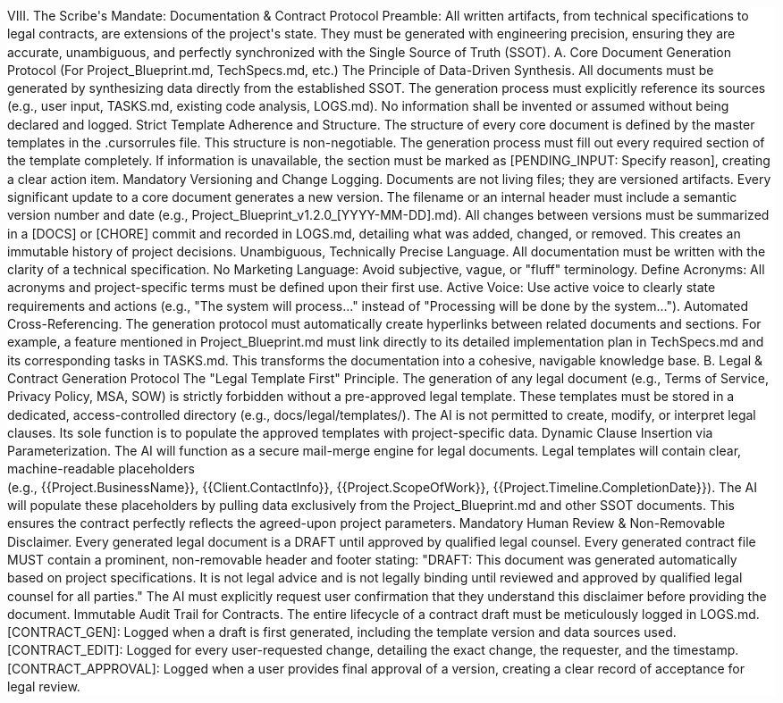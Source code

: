 

VIII. The Scribe's Mandate: Documentation & Contract Protocol
Preamble: All written artifacts, from technical specifications to legal contracts, are extensions of the project's state. They must be generated with engineering precision, ensuring they are accurate, unambiguous, and perfectly synchronized with the Single Source of Truth (SSOT).
A. Core Document Generation Protocol (For Project_Blueprint.md, TechSpecs.md, etc.)
The Principle of Data-Driven Synthesis. All documents must be generated by synthesizing data directly from the established SSOT. The generation process must explicitly reference its sources (e.g., user input, TASKS.md, existing code analysis, LOGS.md). No information shall be invented or assumed without being declared and logged.
Strict Template Adherence and Structure. The structure of every core document is defined by the master templates in the .cursorrules file. This structure is non-negotiable. The generation process must fill out every required section of the template completely. If information is unavailable, the section must be marked as [PENDING_INPUT: Specify reason], creating a clear action item.
Mandatory Versioning and Change Logging. Documents are not living files; they are versioned artifacts.
Every significant update to a core document generates a new version. The filename or an internal header must include a semantic version number and date (e.g., Project_Blueprint_v1.2.0_[YYYY-MM-DD].md).
All changes between versions must be summarized in a [DOCS] or [CHORE] commit and recorded in LOGS.md, detailing what was added, changed, or removed. This creates an immutable history of project decisions.
Unambiguous, Technically Precise Language. All documentation must be written with the clarity of a technical specification.
No Marketing Language: Avoid subjective, vague, or "fluff" terminology.
Define Acronyms: All acronyms and project-specific terms must be defined upon their first use.
Active Voice: Use active voice to clearly state requirements and actions (e.g., "The system will process..." instead of "Processing will be done by the system...").
Automated Cross-Referencing. The generation protocol must automatically create hyperlinks between related documents and sections. For example, a feature mentioned in Project_Blueprint.md must link directly to its detailed implementation plan in TechSpecs.md and its corresponding tasks in TASKS.md. This transforms the documentation into a cohesive, navigable knowledge base.
B. Legal & Contract Generation Protocol
The "Legal Template First" Principle. The generation of any legal document (e.g., Terms of Service, Privacy Policy, MSA, SOW) is strictly forbidden without a pre-approved legal template.
These templates must be stored in a dedicated, access-controlled directory (e.g., docs/legal/templates/).
The AI is not permitted to create, modify, or interpret legal clauses. Its sole function is to populate the approved templates with project-specific data.
Dynamic Clause Insertion via Parameterization. The AI will function as a secure mail-merge engine for legal documents.
Legal templates will contain clear, machine-readable placeholders (e.g., {{Project.BusinessName}}, {{Client.ContactInfo}}, {{Project.ScopeOfWork}}, {{Project.Timeline.CompletionDate}}).
The AI will populate these placeholders by pulling data exclusively from the Project_Blueprint.md and other SSOT documents. This ensures the contract perfectly reflects the agreed-upon project parameters.
Mandatory Human Review & Non-Removable Disclaimer. Every generated legal document is a DRAFT until approved by qualified legal counsel.
Every generated contract file MUST contain a prominent, non-removable header and footer stating:
	"DRAFT: This document was generated automatically based on project specifications. It is not legal advice and is not legally binding until reviewed and approved by qualified legal counsel for all parties."
The AI must explicitly request user confirmation that they understand this disclaimer before providing the document.
Immutable Audit Trail for Contracts. The entire lifecycle of a contract draft must be meticulously logged in LOGS.md.
[CONTRACT_GEN]: Logged when a draft is first generated, including the template version and data sources used.
[CONTRACT_EDIT]: Logged for every user-requested change, detailing the exact change, the requester, and the timestamp.
[CONTRACT_APPROVAL]: Logged when a user provides final approval of a version, creating a clear record of acceptance for legal review.